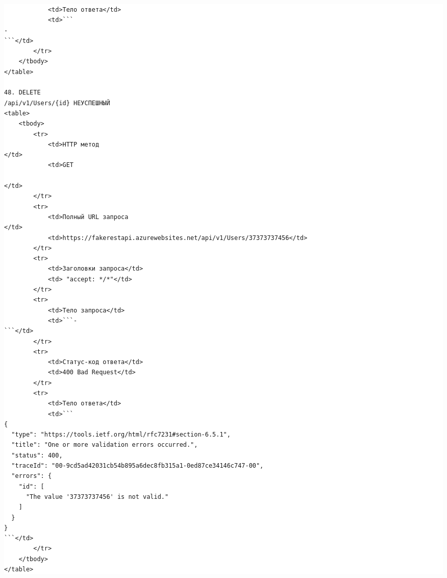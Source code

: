 ```</td>
			<td>Тело ответа</td>
			<td>```
-
```</td>
		</tr>
	</tbody>
</table>

48. DELETE
​/api​/v1​/Users​/{id} НЕУСПЕШНЫЙ
<table>
	<tbody>
		<tr>
			<td>HTTP метод
</td>
			<td>GET

</td>
		</tr>
		<tr>
			<td>Полный URL запроса
</td>
			<td>https://fakerestapi.azurewebsites.net/api/v1/Users/37373737456</td>
		</tr>
		<tr>
			<td>Заголовки запроса</td>
			<td> "accept: */*"</td>
		</tr>
		<tr>
			<td>Тело запроса</td>
			<td>```-
```</td>
		</tr>
		<tr>
			<td>Статус-код ответа</td>
			<td>400 Bad Request</td>
		</tr>
		<tr>
			<td>Тело ответа</td>
			<td>```
{
  "type": "https://tools.ietf.org/html/rfc7231#section-6.5.1",
  "title": "One or more validation errors occurred.",
  "status": 400,
  "traceId": "00-9cd5ad42031cb54b895a6dec8fb315a1-0ed87ce34146c747-00",
  "errors": {
    "id": [
      "The value '37373737456' is not valid."
    ]
  }
}
```</td>
		</tr>
	</tbody>
</table>

